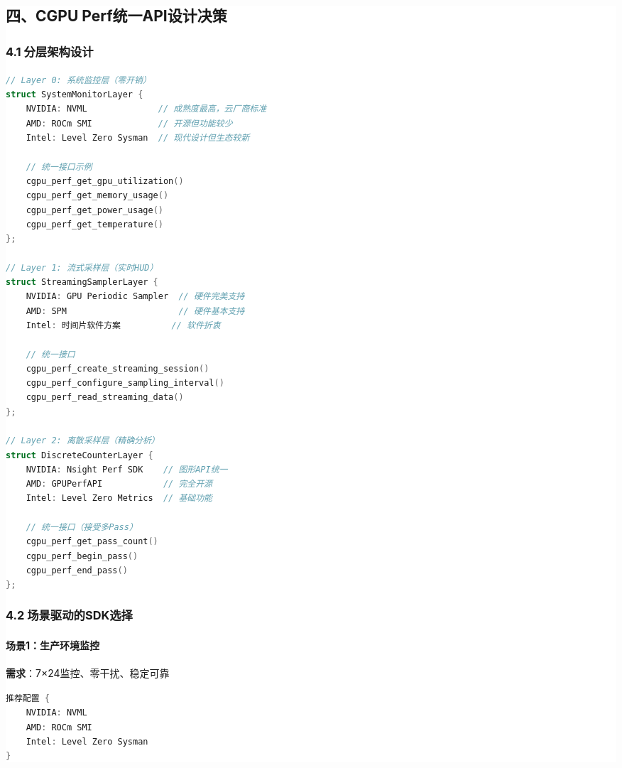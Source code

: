 ## 四、CGPU Perf统一API设计决策

### 4.1 分层架构设计

```cpp
// Layer 0: 系统监控层（零开销）
struct SystemMonitorLayer {
    NVIDIA: NVML              // 成熟度最高，云厂商标准
    AMD: ROCm SMI             // 开源但功能较少
    Intel: Level Zero Sysman  // 现代设计但生态较新
    
    // 统一接口示例
    cgpu_perf_get_gpu_utilization()
    cgpu_perf_get_memory_usage()
    cgpu_perf_get_power_usage()
    cgpu_perf_get_temperature()
};

// Layer 1: 流式采样层（实时HUD）
struct StreamingSamplerLayer {
    NVIDIA: GPU Periodic Sampler  // 硬件完美支持
    AMD: SPM                      // 硬件基本支持
    Intel: 时间片软件方案          // 软件折衷
    
    // 统一接口
    cgpu_perf_create_streaming_session()
    cgpu_perf_configure_sampling_interval()
    cgpu_perf_read_streaming_data()
};

// Layer 2: 离散采样层（精确分析）
struct DiscreteCounterLayer {
    NVIDIA: Nsight Perf SDK    // 图形API统一
    AMD: GPUPerfAPI            // 完全开源
    Intel: Level Zero Metrics  // 基础功能
    
    // 统一接口（接受多Pass）
    cgpu_perf_get_pass_count()
    cgpu_perf_begin_pass()
    cgpu_perf_end_pass()
};
```

### 4.2 场景驱动的SDK选择

#### 场景1：生产环境监控
**需求**：7×24监控、零干扰、稳定可靠
```cpp
推荐配置 {
    NVIDIA: NVML
    AMD: ROCm SMI
    Intel: Level Zero Sysman
}
```
